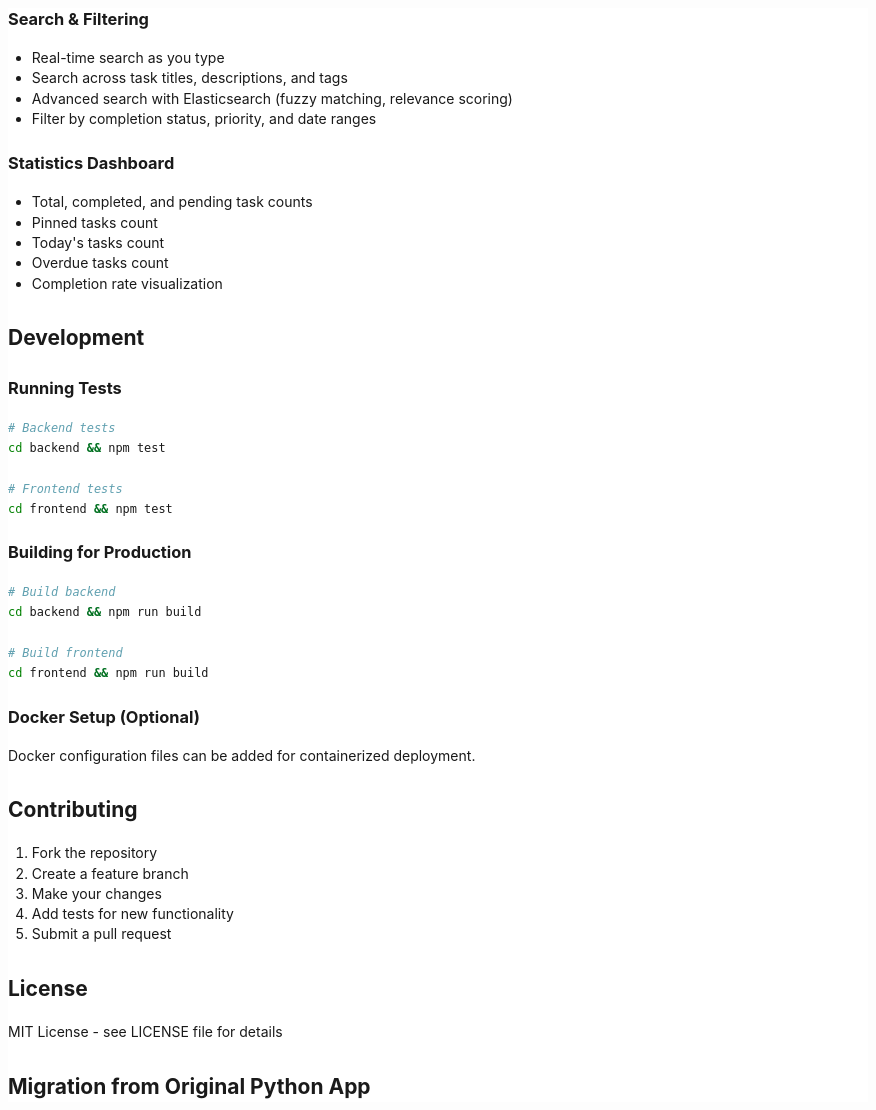 ### Search & Filtering
- Real-time search as you type
- Search across task titles, descriptions, and tags
- Advanced search with Elasticsearch (fuzzy matching, relevance scoring)
- Filter by completion status, priority, and date ranges

### Statistics Dashboard
- Total, completed, and pending task counts
- Pinned tasks count
- Today's tasks count
- Overdue tasks count
- Completion rate visualization

## Development

### Running Tests
```bash
# Backend tests
cd backend && npm test

# Frontend tests
cd frontend && npm test
```

### Building for Production
```bash
# Build backend
cd backend && npm run build

# Build frontend
cd frontend && npm run build
```

### Docker Setup (Optional)
Docker configuration files can be added for containerized deployment.

## Contributing

1. Fork the repository
2. Create a feature branch
3. Make your changes
4. Add tests for new functionality
5. Submit a pull request

## License

MIT License - see LICENSE file for details

## Migration from Original Python App
